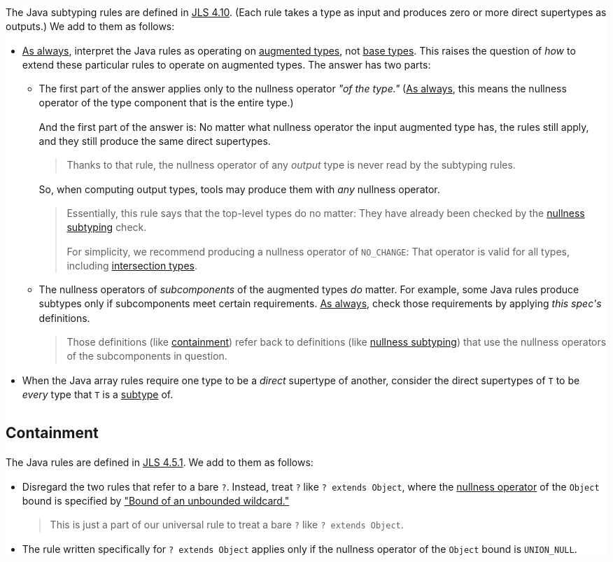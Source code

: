 The Java subtyping rules are defined in [JLS 4.10]. (Each rule takes a type as
input and produces zero or more direct supertypes as outputs.) We add to them as
follows:

-   [As always](#concept-references), interpret the Java rules as operating on
    [augmented types], not [base types]. This raises the question of *how* to
    extend these particular rules to operate on augmented types. The answer has
    two parts:

    -   The first part of the answer applies only to the nullness operator *"of
        the type."* ([As always](#augmented-type), this means the nullness
        operator of the type component that is the entire type.)

        And the first part of the answer is: No matter what nullness operator
        the input augmented type has, the rules still apply, and they still
        produce the same direct supertypes.

        > Thanks to that rule, the nullness operator of any *output* type is
        > never read by the subtyping rules.

        So, when computing output types, tools may produce them with *any*
        nullness operator.

        > Essentially, this rule says that the top-level types do no matter:
        > They have already been checked by the [nullness subtyping] check.
        >
        > For simplicity, we recommend producing a nullness operator of
        > `NO_CHANGE`: That operator is valid for all types, including
        > [intersection types].

    -   The nullness operators of *subcomponents* of the augmented types *do*
        matter. For example, some Java rules produce subtypes only if
        subcomponents meet certain requirements.
        [As always](#concept-references), check those requirements by applying
        *this spec's* definitions.

        > Those definitions (like [containment]) refer back to definitions (like
        > [nullness subtyping]) that use the nullness operators of the
        > subcomponents in question.

-   When the Java array rules require one type to be a *direct* supertype of
    another, consider the direct supertypes of `T` to be *every* type that `T`
    is a [subtype] of.

## Containment

The Java rules are defined in [JLS 4.5.1]. We add to them as follows:

-   Disregard the two rules that refer to a bare `?`. Instead, treat `?` like `?
    extends Object`, where the [nullness operator] of the `Object` bound is
    specified by ["Bound of an unbounded wildcard."](#unbounded-wildcard)

    > This is just a part of our universal rule to treat a bare `?` like `?
    > extends Object`.

-   The rule written specifically for `? extends Object` applies only if the
    nullness operator of the `Object` bound is `UNION_NULL`.


[#100]: https://github.com/jspecify/jspecify/issues/100
[#157]: https://github.com/jspecify/jspecify/issues/157
[#17]: https://github.com/jspecify/jspecify/issues/17
[#181]: https://github.com/jspecify/jspecify/issues/181
[#19]: https://github.com/jspecify/jspecify/issues/19
[#1]: https://github.com/jspecify/jspecify/issues/1
[#260]: https://github.com/jspecify/jspecify/issues/260
[#28]: https://github.com/jspecify/jspecify/issues/28
[#31]: https://github.com/jspecify/jspecify/issues/31
[#33]: https://github.com/jspecify/jspecify/issues/33
[#34]: https://github.com/jspecify/jspecify/issues/34
[#43]: https://github.com/jspecify/jspecify/issues/43
[#49]: https://github.com/jspecify/jspecify/issues/49
[#50]: https://github.com/jspecify/jspecify/issues/50
[#5]: https://github.com/jspecify/jspecify/issues/5
[#60]: https://github.com/jspecify/jspecify/issues/60
[#65]: https://github.com/jspecify/jspecify/issues/65
[#69]: https://github.com/jspecify/jspecify/issues/69
[#7]: https://github.com/jspecify/jspecify/issues/7
[#80]: https://github.com/jspecify/jspecify/issues/80
[#87]: https://github.com/jspecify/jspecify/issues/87
[3-valued logic]: https://en.wikipedia.org/wiki/Three-valued_logic
[JLS 1.3]: https://docs.oracle.com/javase/specs/jls/se14/html/jls-1.html#jls-1.3
[JLS 4.10.4]: https://docs.oracle.com/javase/specs/jls/se14/html/jls-4.html#jls-4.10.4
[JLS 4.10]: https://docs.oracle.com/javase/specs/jls/se14/html/jls-4.html#jls-4.10
[JLS 4.4]: https://docs.oracle.com/javase/specs/jls/se14/html/jls-4.html#jls-4.4
[JLS 4.5.1]: https://docs.oracle.com/javase/specs/jls/se14/html/jls-4.html#jls-4.5.1
[JLS 4.5.2]: https://docs.oracle.com/javase/specs/jls/se14/html/jls-4.html#jls-4.5.2
[JLS 4.5]: https://docs.oracle.com/javase/specs/jls/se14/html/jls-4.html#jls-4.5
[JLS 4.9]: https://docs.oracle.com/javase/specs/jls/se14/html/jls-4.html#jls-4.9
[JLS 4]: https://docs.oracle.com/javase/specs/jls/se14/html/jls-4.html
[JLS 5.1.10]: https://docs.oracle.com/javase/specs/jls/se14/html/jls-5.html#jls-5.1.10
[JLS 8.4.1]: https://docs.oracle.com/javase/specs/jls/se14/html/jls-8.html#jls-8.4.1
[JLS 8.4.8.1]: https://docs.oracle.com/javase/specs/jls/se14/html/jls-8.html#jls-8.4.8.1
[JVMS 5.4.5]: https://docs.oracle.com/javase/specs/jvms/se14/html/jvms-5.html#jvms-5.4.5
[`FluentIterable<E>`]: https://guava.dev/releases/snapshot-jre/api/docs/com/google/common/collect/FluentIterable.html
[all worlds]: #multiple-worlds
[all-worlds]: #multiple-worlds
[applying operator]: #applying-operator
[augmented type]: #augmented-type
[augmented types]: #augmented-type
[base type]: #base-type
[base types]: #base-type
[capture conversion]: #capture-conversion
[containment]: #containment
[in all worlds]: #multiple-worlds
[in some world]: #multiple-worlds
[intersection type]: #intersection-types
[intersection types]: #intersection-types
[javadoc]: http://jspecify.org/docs/api/org/jspecify/annotations/package-summary.html
[null-exclusive]: #null-exclusive
[null-inclusive]: #null-inclusive
[null-marked scope]: #null-marked-scope
[nullness operator]: #nullness-operator
[nullness subtype]: #nullness-subtyping
[nullness subtyping]: #nullness-subtyping
[nullness-delegating subtyping rules for Java]: #nullness-delegating-subtyping
[nullness-delegating subtyping]: #nullness-delegating-subtyping
[nullness-subtype-establishing direct-supertype edges]: #nullness-subtype-establishing-direct-supertype-edges
[nullness-subtype-establishing path]: #nullness-subtype-establishing-path
[recognized]: #recognized-locations-for-type-use-annotations
[repeatable]: https://docs.oracle.com/en/java/javase/14/docs/api/java.base/java/lang/annotation/Repeatable.html
[same type]: #same-type
[same-type]: #same-type
[semantics]: #semantics
[shared folder]: https://drive.google.com/drive/folders/1vZl1odNCBncVaN7EwlwfqI05T_CHIqN-
[some world]: #multiple-worlds
[some-world]: #multiple-worlds
[substitution]: #substitution
[subtype]: #subtyping
[subtyping]: #subtyping
[type component]: #type-components
[type components]: #type-components
